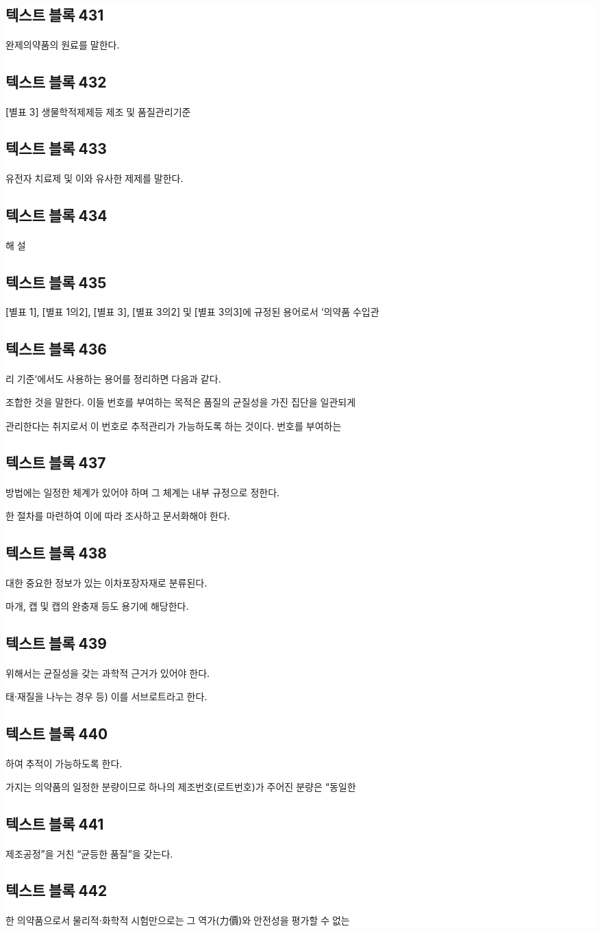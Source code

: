 ## 텍스트 블록 431
완제의약품의 원료를 말한다.

## 텍스트 블록 432
[별표 3] 생물학적제제등 제조 및 품질관리기준

## 텍스트 블록 433
유전자 치료제 및 이와 유사한 제제를 말한다.

## 텍스트 블록 434
해 설

## 텍스트 블록 435
[별표 1], [별표 1의2], [별표 3], [별표 3의2] 및 [별표 3의3]에 규정된 용어로서 ‘의약품 수입관

## 텍스트 블록 436
리 기준‘에서도 사용하는 용어를 정리하면 다음과 같다.

조합한 것을 말한다. 이들 번호를 부여하는 목적은 품질의 균질성을 가진 집단을 일관되게

관리한다는 취지로서 이 번호로 추적관리가 가능하도록 하는 것이다. 번호를 부여하는

## 텍스트 블록 437
방법에는 일정한 체계가 있어야 하며 그 체계는 내부 규정으로 정한다.

한 절차를 마련하여 이에 따라 조사하고 문서화해야 한다.

## 텍스트 블록 438
대한 중요한 정보가 있는 이차포장자재로 분류된다.

마개, 캡 및 캡의 완충재 등도 용기에 해당한다.

## 텍스트 블록 439
위해서는 균질성을 갖는 과학적 근거가 있어야 한다.

태·재질을 나누는 경우 등) 이를 서브로트라고 한다.

## 텍스트 블록 440
하여 추적이 가능하도록 한다.

가지는 의약품의 일정한 분량이므로 하나의 제조번호(로트번호)가 주어진 분량은 “동일한

## 텍스트 블록 441
제조공정”을 거친 “균등한 품질”을 갖는다.

## 텍스트 블록 442
한 의약품으로서 물리적·화학적 시험만으로는 그 역가(力價)와 안전성을 평가할 수 없는
